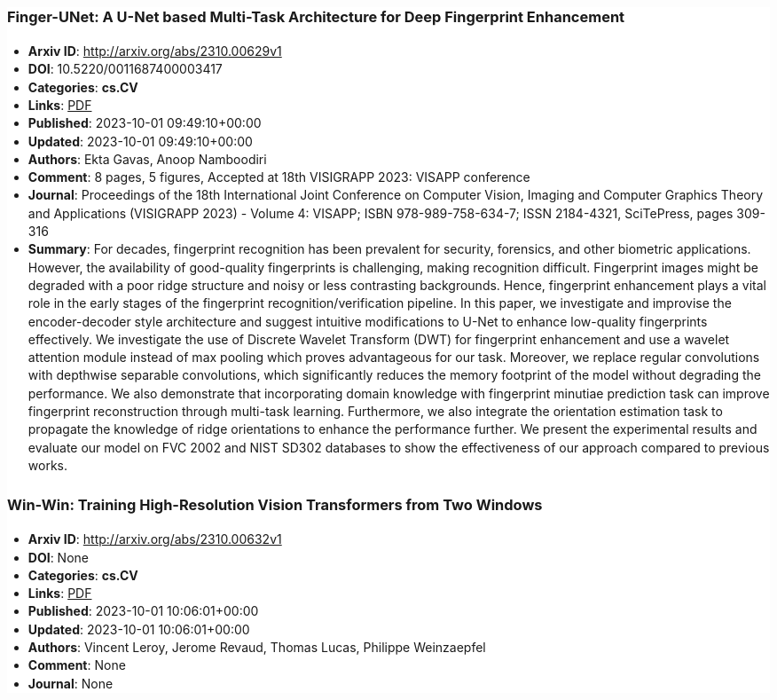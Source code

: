 

### Finger-UNet: A U-Net based Multi-Task Architecture for Deep Fingerprint Enhancement
- **Arxiv ID**: http://arxiv.org/abs/2310.00629v1
- **DOI**: 10.5220/0011687400003417
- **Categories**: **cs.CV**
- **Links**: [PDF](http://arxiv.org/pdf/2310.00629v1)
- **Published**: 2023-10-01 09:49:10+00:00
- **Updated**: 2023-10-01 09:49:10+00:00
- **Authors**: Ekta Gavas, Anoop Namboodiri
- **Comment**: 8 pages, 5 figures, Accepted at 18th VISIGRAPP 2023: VISAPP
  conference
- **Journal**: Proceedings of the 18th International Joint Conference on Computer
  Vision, Imaging and Computer Graphics Theory and Applications (VISIGRAPP
  2023) - Volume 4: VISAPP; ISBN 978-989-758-634-7; ISSN 2184-4321, SciTePress,
  pages 309-316
- **Summary**: For decades, fingerprint recognition has been prevalent for security, forensics, and other biometric applications. However, the availability of good-quality fingerprints is challenging, making recognition difficult. Fingerprint images might be degraded with a poor ridge structure and noisy or less contrasting backgrounds. Hence, fingerprint enhancement plays a vital role in the early stages of the fingerprint recognition/verification pipeline. In this paper, we investigate and improvise the encoder-decoder style architecture and suggest intuitive modifications to U-Net to enhance low-quality fingerprints effectively. We investigate the use of Discrete Wavelet Transform (DWT) for fingerprint enhancement and use a wavelet attention module instead of max pooling which proves advantageous for our task. Moreover, we replace regular convolutions with depthwise separable convolutions, which significantly reduces the memory footprint of the model without degrading the performance. We also demonstrate that incorporating domain knowledge with fingerprint minutiae prediction task can improve fingerprint reconstruction through multi-task learning. Furthermore, we also integrate the orientation estimation task to propagate the knowledge of ridge orientations to enhance the performance further. We present the experimental results and evaluate our model on FVC 2002 and NIST SD302 databases to show the effectiveness of our approach compared to previous works.



### Win-Win: Training High-Resolution Vision Transformers from Two Windows
- **Arxiv ID**: http://arxiv.org/abs/2310.00632v1
- **DOI**: None
- **Categories**: **cs.CV**
- **Links**: [PDF](http://arxiv.org/pdf/2310.00632v1)
- **Published**: 2023-10-01 10:06:01+00:00
- **Updated**: 2023-10-01 10:06:01+00:00
- **Authors**: Vincent Leroy, Jerome Revaud, Thomas Lucas, Philippe Weinzaepfel
- **Comment**: None
- **Journal**: None